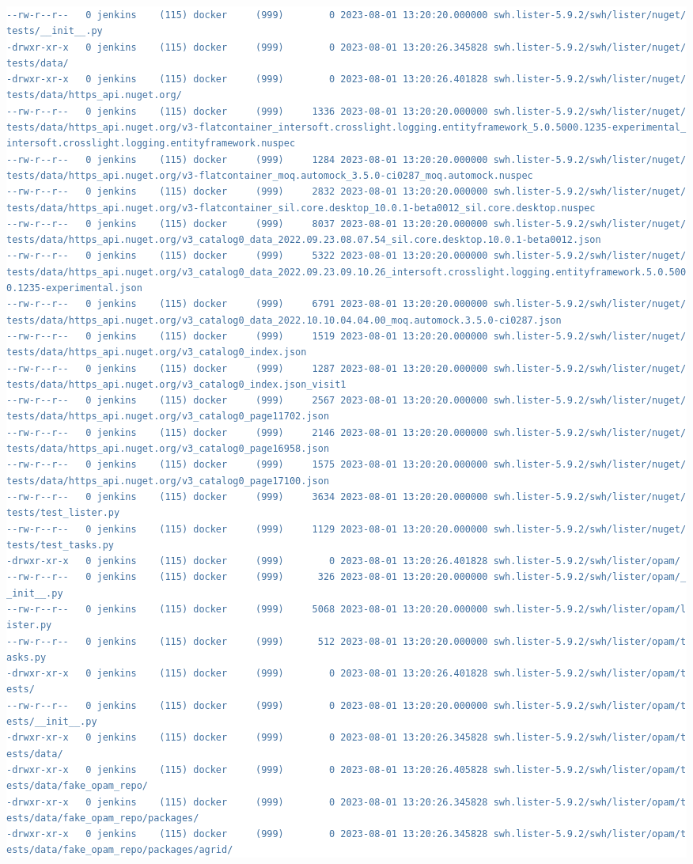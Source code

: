 ```diff
--rw-r--r--   0 jenkins    (115) docker     (999)        0 2023-08-01 13:20:20.000000 swh.lister-5.9.2/swh/lister/nuget/tests/__init__.py
-drwxr-xr-x   0 jenkins    (115) docker     (999)        0 2023-08-01 13:20:26.345828 swh.lister-5.9.2/swh/lister/nuget/tests/data/
-drwxr-xr-x   0 jenkins    (115) docker     (999)        0 2023-08-01 13:20:26.401828 swh.lister-5.9.2/swh/lister/nuget/tests/data/https_api.nuget.org/
--rw-r--r--   0 jenkins    (115) docker     (999)     1336 2023-08-01 13:20:20.000000 swh.lister-5.9.2/swh/lister/nuget/tests/data/https_api.nuget.org/v3-flatcontainer_intersoft.crosslight.logging.entityframework_5.0.5000.1235-experimental_intersoft.crosslight.logging.entityframework.nuspec
--rw-r--r--   0 jenkins    (115) docker     (999)     1284 2023-08-01 13:20:20.000000 swh.lister-5.9.2/swh/lister/nuget/tests/data/https_api.nuget.org/v3-flatcontainer_moq.automock_3.5.0-ci0287_moq.automock.nuspec
--rw-r--r--   0 jenkins    (115) docker     (999)     2832 2023-08-01 13:20:20.000000 swh.lister-5.9.2/swh/lister/nuget/tests/data/https_api.nuget.org/v3-flatcontainer_sil.core.desktop_10.0.1-beta0012_sil.core.desktop.nuspec
--rw-r--r--   0 jenkins    (115) docker     (999)     8037 2023-08-01 13:20:20.000000 swh.lister-5.9.2/swh/lister/nuget/tests/data/https_api.nuget.org/v3_catalog0_data_2022.09.23.08.07.54_sil.core.desktop.10.0.1-beta0012.json
--rw-r--r--   0 jenkins    (115) docker     (999)     5322 2023-08-01 13:20:20.000000 swh.lister-5.9.2/swh/lister/nuget/tests/data/https_api.nuget.org/v3_catalog0_data_2022.09.23.09.10.26_intersoft.crosslight.logging.entityframework.5.0.5000.1235-experimental.json
--rw-r--r--   0 jenkins    (115) docker     (999)     6791 2023-08-01 13:20:20.000000 swh.lister-5.9.2/swh/lister/nuget/tests/data/https_api.nuget.org/v3_catalog0_data_2022.10.10.04.04.00_moq.automock.3.5.0-ci0287.json
--rw-r--r--   0 jenkins    (115) docker     (999)     1519 2023-08-01 13:20:20.000000 swh.lister-5.9.2/swh/lister/nuget/tests/data/https_api.nuget.org/v3_catalog0_index.json
--rw-r--r--   0 jenkins    (115) docker     (999)     1287 2023-08-01 13:20:20.000000 swh.lister-5.9.2/swh/lister/nuget/tests/data/https_api.nuget.org/v3_catalog0_index.json_visit1
--rw-r--r--   0 jenkins    (115) docker     (999)     2567 2023-08-01 13:20:20.000000 swh.lister-5.9.2/swh/lister/nuget/tests/data/https_api.nuget.org/v3_catalog0_page11702.json
--rw-r--r--   0 jenkins    (115) docker     (999)     2146 2023-08-01 13:20:20.000000 swh.lister-5.9.2/swh/lister/nuget/tests/data/https_api.nuget.org/v3_catalog0_page16958.json
--rw-r--r--   0 jenkins    (115) docker     (999)     1575 2023-08-01 13:20:20.000000 swh.lister-5.9.2/swh/lister/nuget/tests/data/https_api.nuget.org/v3_catalog0_page17100.json
--rw-r--r--   0 jenkins    (115) docker     (999)     3634 2023-08-01 13:20:20.000000 swh.lister-5.9.2/swh/lister/nuget/tests/test_lister.py
--rw-r--r--   0 jenkins    (115) docker     (999)     1129 2023-08-01 13:20:20.000000 swh.lister-5.9.2/swh/lister/nuget/tests/test_tasks.py
-drwxr-xr-x   0 jenkins    (115) docker     (999)        0 2023-08-01 13:20:26.401828 swh.lister-5.9.2/swh/lister/opam/
--rw-r--r--   0 jenkins    (115) docker     (999)      326 2023-08-01 13:20:20.000000 swh.lister-5.9.2/swh/lister/opam/__init__.py
--rw-r--r--   0 jenkins    (115) docker     (999)     5068 2023-08-01 13:20:20.000000 swh.lister-5.9.2/swh/lister/opam/lister.py
--rw-r--r--   0 jenkins    (115) docker     (999)      512 2023-08-01 13:20:20.000000 swh.lister-5.9.2/swh/lister/opam/tasks.py
-drwxr-xr-x   0 jenkins    (115) docker     (999)        0 2023-08-01 13:20:26.401828 swh.lister-5.9.2/swh/lister/opam/tests/
--rw-r--r--   0 jenkins    (115) docker     (999)        0 2023-08-01 13:20:20.000000 swh.lister-5.9.2/swh/lister/opam/tests/__init__.py
-drwxr-xr-x   0 jenkins    (115) docker     (999)        0 2023-08-01 13:20:26.345828 swh.lister-5.9.2/swh/lister/opam/tests/data/
-drwxr-xr-x   0 jenkins    (115) docker     (999)        0 2023-08-01 13:20:26.405828 swh.lister-5.9.2/swh/lister/opam/tests/data/fake_opam_repo/
-drwxr-xr-x   0 jenkins    (115) docker     (999)        0 2023-08-01 13:20:26.345828 swh.lister-5.9.2/swh/lister/opam/tests/data/fake_opam_repo/packages/
-drwxr-xr-x   0 jenkins    (115) docker     (999)        0 2023-08-01 13:20:26.345828 swh.lister-5.9.2/swh/lister/opam/tests/data/fake_opam_repo/packages/agrid/
